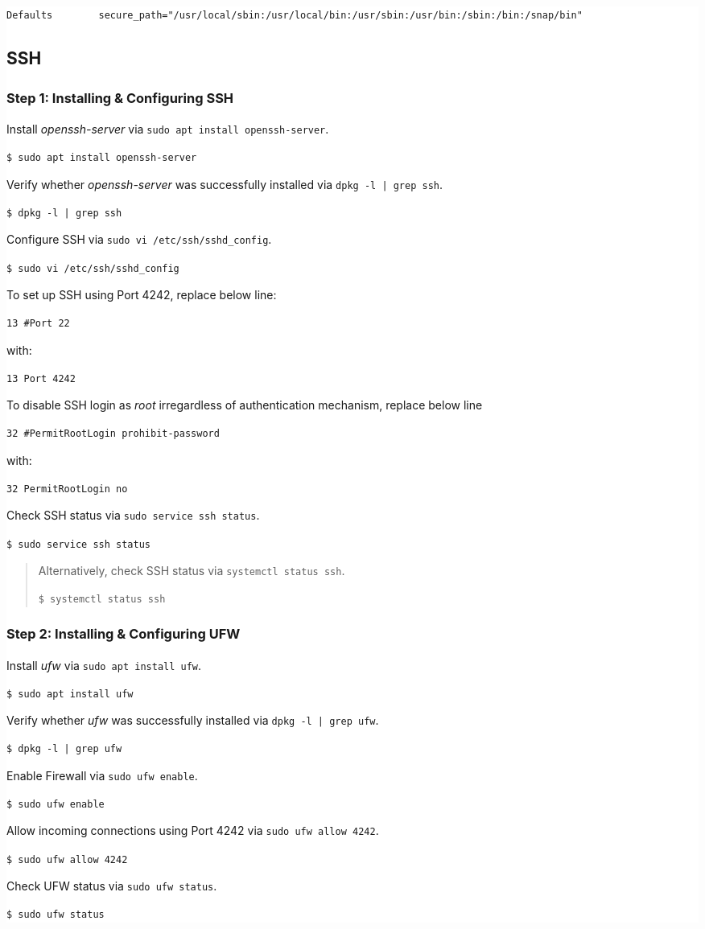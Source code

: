 ```
Defaults        secure_path="/usr/local/sbin:/usr/local/bin:/usr/sbin:/usr/bin:/sbin:/bin:/snap/bin"
```

## SSH

### Step 1: Installing & Configuring SSH
Install *openssh-server* via `sudo apt install openssh-server`.
```
$ sudo apt install openssh-server
```
Verify whether *openssh-server* was successfully installed via `dpkg -l | grep ssh`.
```
$ dpkg -l | grep ssh
```
Configure SSH via `sudo vi /etc/ssh/sshd_config`.
```
$ sudo vi /etc/ssh/sshd_config
```
To set up SSH using Port 4242, replace below line:
```
13 #Port 22
```
with:
```
13 Port 4242
```
To disable SSH login as *root* irregardless of authentication mechanism, replace below line
```
32 #PermitRootLogin prohibit-password
```
with:
```
32 PermitRootLogin no
```
Check SSH status via `sudo service ssh status`.
```
$ sudo service ssh status
```
>Alternatively, check SSH status via `systemctl status ssh`.
>```
>$ systemctl status ssh
>```

### Step 2: Installing & Configuring UFW
Install *ufw* via `sudo apt install ufw`.
```
$ sudo apt install ufw
```
Verify whether *ufw* was successfully installed via `dpkg -l | grep ufw`.
```
$ dpkg -l | grep ufw
```
Enable Firewall via `sudo ufw enable`.
```
$ sudo ufw enable
```
Allow incoming connections using Port 4242 via `sudo ufw allow 4242`.
```
$ sudo ufw allow 4242
```
Check UFW status via `sudo ufw status`.
```
$ sudo ufw status
```
